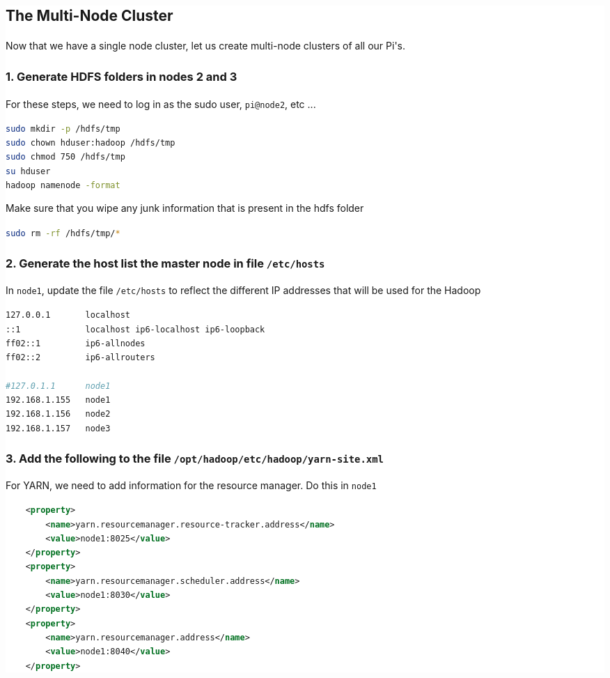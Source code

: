 
## The Multi-Node Cluster

Now that we have a single node cluster, let us create multi-node clusters of all our Pi's.

### 1. Generate HDFS folders in nodes 2 and 3

For these steps, we need to log in as the sudo user, `pi@node2`, etc ...

```bash
sudo mkdir -p /hdfs/tmp
sudo chown hduser:hadoop /hdfs/tmp
sudo chmod 750 /hdfs/tmp
su hduser
hadoop namenode -format
```

Make sure that you wipe any junk information that is present in the hdfs folder

```bash
sudo rm -rf /hdfs/tmp/*
```

### 2. Generate the host list the master node in file `/etc/hosts`

In `node1`, update the file `/etc/hosts` to reflect the different IP addresses that will be used for the Hadoop

```bash
127.0.0.1       localhost
::1             localhost ip6-localhost ip6-loopback
ff02::1         ip6-allnodes
ff02::2         ip6-allrouters

#127.0.1.1      node1
192.168.1.155   node1
192.168.1.156   node2
192.168.1.157   node3
```

### 3. Add the following to the file `/opt/hadoop/etc/hadoop/yarn-site.xml`

For YARN, we need to add information for the resource manager. Do this in `node1`

```xml
    <property>  
        <name>yarn.resourcemanager.resource-tracker.address</name>  
        <value>node1:8025</value>  
    </property>  
    <property>  
        <name>yarn.resourcemanager.scheduler.address</name>  
        <value>node1:8030</value>  
    </property>  
    <property>  
        <name>yarn.resourcemanager.address</name>  
        <value>node1:8040</value>  
    </property>
```
